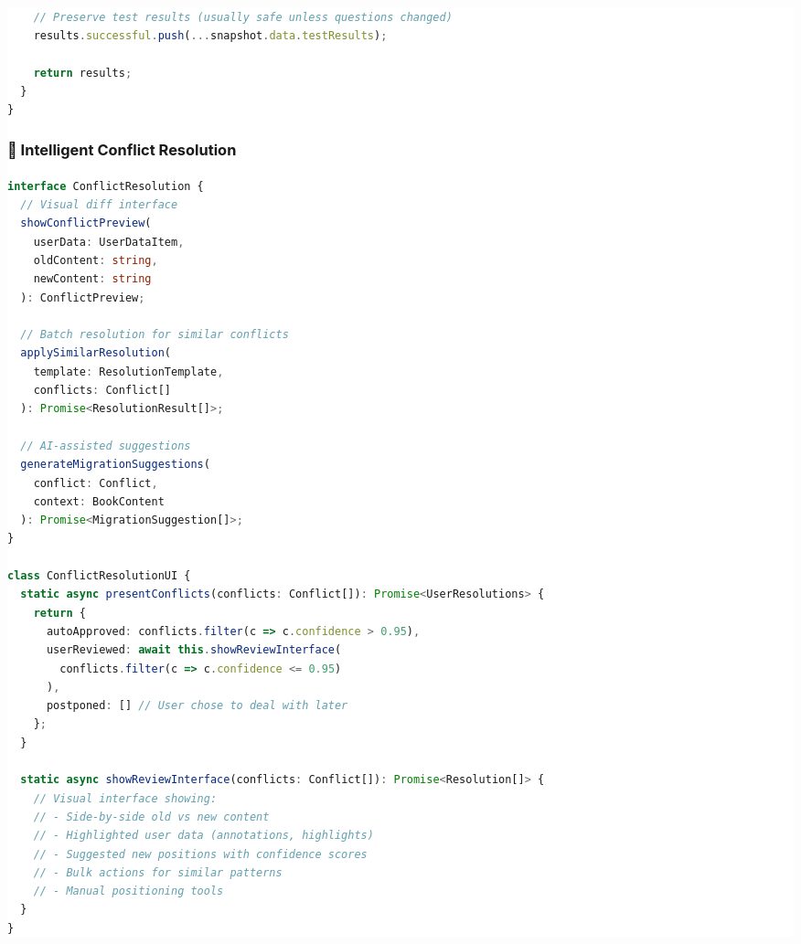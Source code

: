 ```typescript
    // Preserve test results (usually safe unless questions changed)
    results.successful.push(...snapshot.data.testResults);
    
    return results;
  }
}
```

### 🤝 Intelligent Conflict Resolution

```typescript
interface ConflictResolution {
  // Visual diff interface
  showConflictPreview(
    userData: UserDataItem,
    oldContent: string,
    newContent: string
  ): ConflictPreview;
  
  // Batch resolution for similar conflicts
  applySimilarResolution(
    template: ResolutionTemplate,
    conflicts: Conflict[]
  ): Promise<ResolutionResult[]>;
  
  // AI-assisted suggestions
  generateMigrationSuggestions(
    conflict: Conflict,
    context: BookContent
  ): Promise<MigrationSuggestion[]>;
}

class ConflictResolutionUI {
  static async presentConflicts(conflicts: Conflict[]): Promise<UserResolutions> {
    return {
      autoApproved: conflicts.filter(c => c.confidence > 0.95),
      userReviewed: await this.showReviewInterface(
        conflicts.filter(c => c.confidence <= 0.95)
      ),
      postponed: [] // User chose to deal with later
    };
  }
  
  static async showReviewInterface(conflicts: Conflict[]): Promise<Resolution[]> {
    // Visual interface showing:
    // - Side-by-side old vs new content
    // - Highlighted user data (annotations, highlights)
    // - Suggested new positions with confidence scores
    // - Bulk actions for similar patterns
    // - Manual positioning tools
  }
}
```
